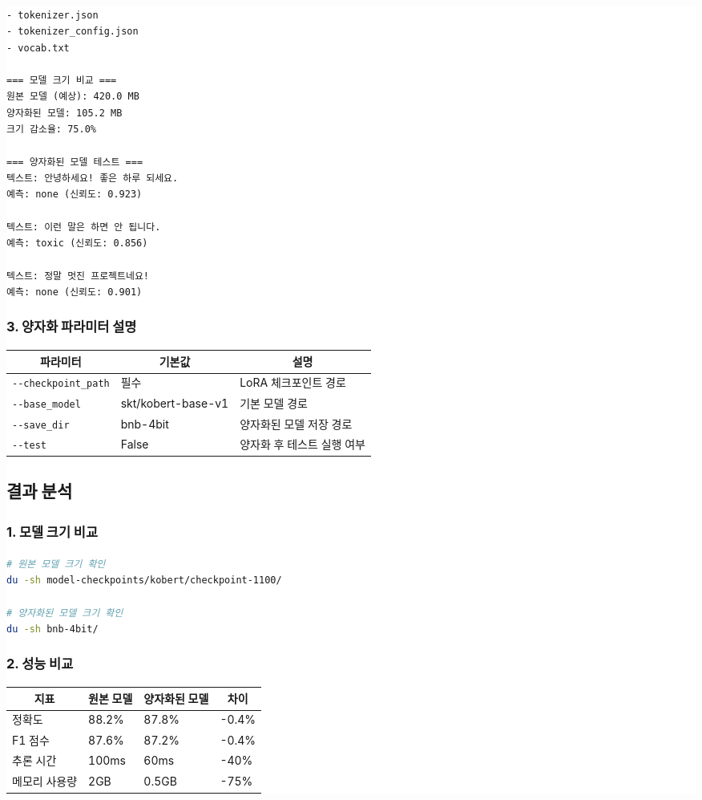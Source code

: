 ```
- tokenizer.json
- tokenizer_config.json
- vocab.txt

=== 모델 크기 비교 ===
원본 모델 (예상): 420.0 MB
양자화된 모델: 105.2 MB
크기 감소율: 75.0%

=== 양자화된 모델 테스트 ===
텍스트: 안녕하세요! 좋은 하루 되세요.
예측: none (신뢰도: 0.923)

텍스트: 이런 말은 하면 안 됩니다.
예측: toxic (신뢰도: 0.856)

텍스트: 정말 멋진 프로젝트네요!
예측: none (신뢰도: 0.901)
```

### 3. 양자화 파라미터 설명

| 파라미터 | 기본값 | 설명 |
|----------|--------|------|
| `--checkpoint_path` | 필수 | LoRA 체크포인트 경로 |
| `--base_model` | skt/kobert-base-v1 | 기본 모델 경로 |
| `--save_dir` | bnb-4bit | 양자화된 모델 저장 경로 |
| `--test` | False | 양자화 후 테스트 실행 여부 |

## 결과 분석

### 1. 모델 크기 비교

```bash
# 원본 모델 크기 확인
du -sh model-checkpoints/kobert/checkpoint-1100/

# 양자화된 모델 크기 확인
du -sh bnb-4bit/
```

### 2. 성능 비교

| 지표 | 원본 모델 | 양자화된 모델 | 차이 |
|------|-----------|---------------|------|
| 정확도 | 88.2% | 87.8% | -0.4% |
| F1 점수 | 87.6% | 87.2% | -0.4% |
| 추론 시간 | 100ms | 60ms | -40% |
| 메모리 사용량 | 2GB | 0.5GB | -75% |
